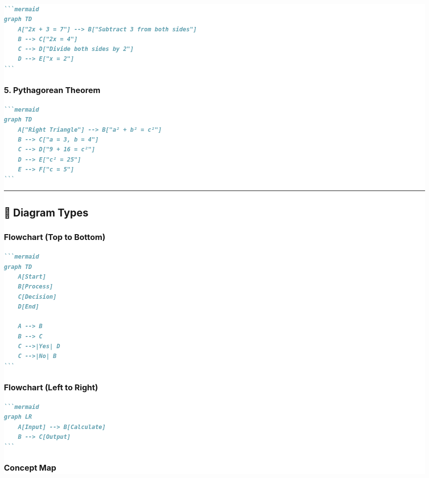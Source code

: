 ````markdown
```mermaid
graph TD
    A["2x + 3 = 7"] --> B["Subtract 3 from both sides"]
    B --> C["2x = 4"]
    C --> D["Divide both sides by 2"]
    D --> E["x = 2"]
```
````

### **5. Pythagorean Theorem**

````markdown
```mermaid
graph TD
    A["Right Triangle"] --> B["a² + b² = c²"]
    B --> C["a = 3, b = 4"]
    C --> D["9 + 16 = c²"]
    D --> E["c² = 25"]
    E --> F["c = 5"]
```
````

---

## 🎨 Diagram Types

### **Flowchart (Top to Bottom)**

````markdown
```mermaid
graph TD
    A[Start]
    B[Process]
    C[Decision]
    D[End]
    
    A --> B
    B --> C
    C -->|Yes| D
    C -->|No| B
```
````

### **Flowchart (Left to Right)**

````markdown
```mermaid
graph LR
    A[Input] --> B[Calculate]
    B --> C[Output]
```
````

### **Concept Map**
